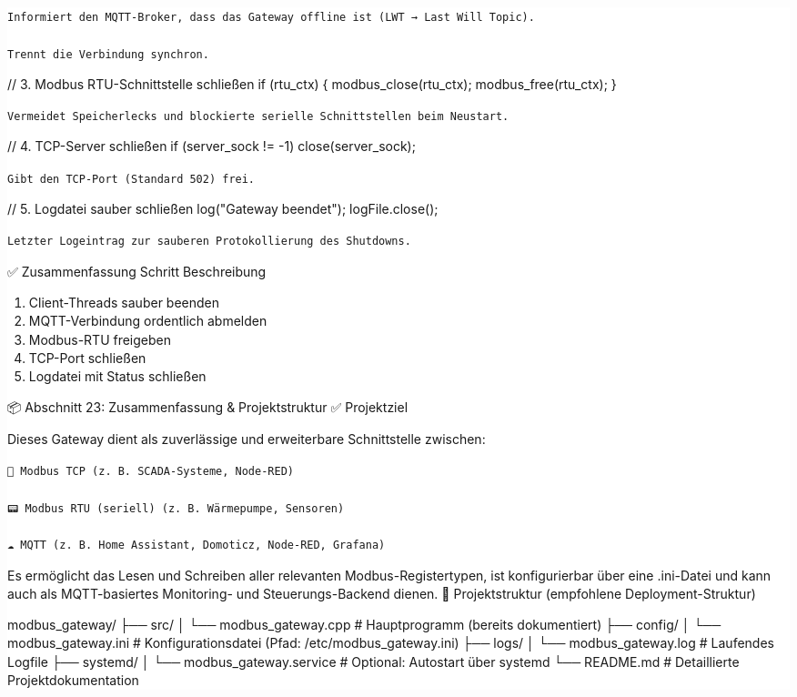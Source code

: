     Informiert den MQTT-Broker, dass das Gateway offline ist (LWT → Last Will Topic).

    Trennt die Verbindung synchron.

// 3. Modbus RTU-Schnittstelle schließen
if (rtu_ctx) {
    modbus_close(rtu_ctx);
    modbus_free(rtu_ctx);
}

    Vermeidet Speicherlecks und blockierte serielle Schnittstellen beim Neustart.

// 4. TCP-Server schließen
if (server_sock != -1)
    close(server_sock);

    Gibt den TCP-Port (Standard 502) frei.

// 5. Logdatei sauber schließen
log("Gateway beendet");
logFile.close();

    Letzter Logeintrag zur sauberen Protokollierung des Shutdowns.

✅ Zusammenfassung
Schritt	Beschreibung
1.	Client-Threads sauber beenden
2.	MQTT-Verbindung ordentlich abmelden
3.	Modbus-RTU freigeben
4.	TCP-Port schließen
5.	Logdatei mit Status schließen


📦 Abschnitt 23: Zusammenfassung & Projektstruktur
✅ Projektziel

Dieses Gateway dient als zuverlässige und erweiterbare Schnittstelle zwischen:

    🧱 Modbus TCP (z. B. SCADA-Systeme, Node-RED)

    📟 Modbus RTU (seriell) (z. B. Wärmepumpe, Sensoren)

    ☁️ MQTT (z. B. Home Assistant, Domoticz, Node-RED, Grafana)

Es ermöglicht das Lesen und Schreiben aller relevanten Modbus-Registertypen, ist konfigurierbar über eine .ini-Datei und kann auch als MQTT-basiertes Monitoring- und Steuerungs-Backend dienen.
📂 Projektstruktur (empfohlene Deployment-Struktur)

modbus_gateway/
├── src/
│   └── modbus_gateway.cpp     # Hauptprogramm (bereits dokumentiert)
├── config/
│   └── modbus_gateway.ini     # Konfigurationsdatei (Pfad: /etc/modbus_gateway.ini)
├── logs/
│   └── modbus_gateway.log     # Laufendes Logfile
├── systemd/
│   └── modbus_gateway.service # Optional: Autostart über systemd
└── README.md                  # Detaillierte Projektdokumentation
